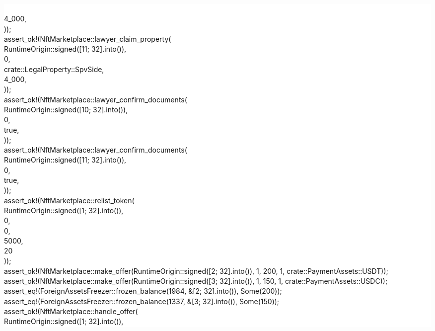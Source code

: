 \
4\_000,
\
));
\
assert\_ok!(NftMarketplace::lawyer\_claim\_property(
\
RuntimeOrigin::signed(\[11; 32].into()),
\
0,
\
crate::LegalProperty::SpvSide,
\
4\_000,
\
));
\
assert\_ok!(NftMarketplace::lawyer\_confirm\_documents(
\
RuntimeOrigin::signed(\[10; 32].into()),
\
0,
\
true,
\
));
\
assert\_ok!(NftMarketplace::lawyer\_confirm\_documents(
\
RuntimeOrigin::signed(\[11; 32].into()),
\
0,
\
true,
\
));
\
assert\_ok!(NftMarketplace::relist\_token(
\
RuntimeOrigin::signed(\[1; 32].into()),
\
0,
\
0,
\
5000,
\
20
\
));
\
assert\_ok!(NftMarketplace::make\_offer(RuntimeOrigin::signed(\[2; 32].into()), 1, 200, 1, crate::PaymentAssets::USDT));
\
assert\_ok!(NftMarketplace::make\_offer(RuntimeOrigin::signed(\[3; 32].into()), 1, 150, 1, crate::PaymentAssets::USDC));
\
assert\_eq!(ForeignAssetsFreezer::frozen\_balance(1984, &\[2; 32].into()), Some(200));
\
assert\_eq!(ForeignAssetsFreezer::frozen\_balance(1337, &\[3; 32].into()), Some(150));
\
assert\_ok!(NftMarketplace::handle\_offer(
\
RuntimeOrigin::signed(\[1; 32].into()),